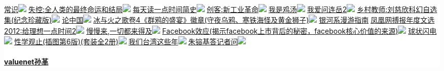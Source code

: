 [常识](http://www.amazon.cn/gp/product/B001PTGXVU/ref=as_li_tf_tl?ie=UTF8&camp=536&creative=3200&creativeASIN=B001PTGXVU&linkCode=as2&tag=manongio-23)![](http://ir-cn.amazon-adsystem.com/e/ir?t=manongio-23&l=as2&o=28&a=B001PTGXVU)
[失控:全人类的最终命运和结局](http://www.amazon.cn/gp/product/B004FPIHG0/ref=as_li_tf_tl?ie=UTF8&camp=536&creative=3200&creativeASIN=B004FPIHG0&linkCode=as2&tag=manongio-23)![](http://ir-cn.amazon-adsystem.com/e/ir?t=manongio-23&l=as2&o=28&a=B004FPIHG0)
[每天读一点时间简史](http://www.amazon.cn/gp/product/B004ASNXR0/ref=as_li_tf_tl?ie=UTF8&camp=536&creative=3200&creativeASIN=B004ASNXR0&linkCode=as2&tag=manongio-23)![](http://ir-cn.amazon-adsystem.com/e/ir?t=manongio-23&l=as2&o=28&a=B004ASNXR0)
[创客:新工业革命](http://www.amazon.cn/gp/product/B00A6LBFSY/ref=as_li_tf_tl?ie=UTF8&camp=536&creative=3200&creativeASIN=B00A6LBFSY&linkCode=as2&tag=manongio-23)![](http://ir-cn.amazon-adsystem.com/e/ir?t=manongio-23&l=as2&o=28&a=B00A6LBFSY)
[我是鸡汤](http://www.amazon.cn/gp/product/B009PG7J9A/ref=as_li_tf_tl?ie=UTF8&camp=536&creative=3200&creativeASIN=B009PG7J9A&linkCode=as2&tag=manongio-23)![](http://ir-cn.amazon-adsystem.com/e/ir?t=manongio-23&l=as2&o=28&a=B009PG7J9A)
[我爱问连岳2](http://www.amazon.cn/gp/product/B001AI7EIW/ref=as_li_tf_tl?ie=UTF8&camp=536&creative=3200&creativeASIN=B001AI7EIW&linkCode=as2&tag=manongio-23)![](http://ir-cn.amazon-adsystem.com/e/ir?t=manongio-23&l=as2&o=28&a=B001AI7EIW)
[乡村教师:刘慈欣科幻自选集(纪念珍藏版)](http://www.amazon.cn/gp/product/B009UQZTWE/ref=as_li_tf_tl?ie=UTF8&camp=536&creative=3200&creativeASIN=B009UQZTWE&linkCode=as2&tag=manongio-23)![](http://ir-cn.amazon-adsystem.com/e/ir?t=manongio-23&l=as2&o=28&a=B009UQZTWE)
[论中国](http://www.amazon.cn/gp/product/B009AL1FPE/ref=as_li_tf_tl?ie=UTF8&camp=536&creative=3200&creativeASIN=B009AL1FPE&linkCode=as2&tag=manongio-23)![](http://ir-cn.amazon-adsystem.com/e/ir?t=manongio-23&l=as2&o=28&a=B009AL1FPE)
[冰与火之歌卷4《群鸦的盛宴》徽章(守夜乌鸦、寒铁海怪及黄金狮子)](http://www.amazon.cn/gp/product/B00C2M02RU/ref=as_li_tf_tl?ie=UTF8&camp=536&creative=3200&creativeASIN=B00C2M02RU&linkCode=as2&tag=manongio-23)![](http://ir-cn.amazon-adsystem.com/e/ir?t=manongio-23&l=as2&o=28&a=B00C2M02RU)
[银河系漫游指南](http://book.douban.com/subject/1394364/)
[凤凰网搏报年度文选2012:给理想一点时间2](http://www.amazon.cn/gp/product/B008XCU8TU/ref=as_li_tf_tl?ie=UTF8&camp=536&creative=3200&creativeASIN=B008XCU8TU&linkCode=as2&tag=manongio-23)![](http://ir-cn.amazon-adsystem.com/e/ir?t=manongio-23&l=as2&o=28&a=B008XCU8TU)
[慢慢来,一切都来得及](http://www.amazon.cn/gp/product/B00A9RXABU/ref=as_li_tf_tl?ie=UTF8&camp=536&creative=3200&creativeASIN=B00A9RXABU&linkCode=as2&tag=manongio-23)![](http://ir-cn.amazon-adsystem.com/e/ir?t=manongio-23&l=as2&o=28&a=B00A9RXABU)
[Facebook效应(揭示facebook上市背后的秘密，facebook核心价值的来源)](http://www.amazon.cn/gp/product/B00457W5DO/ref=as_li_tf_tl?ie=UTF8&camp=536&creative=3200&creativeASIN=B00457W5DO&linkCode=as2&tag=manongio-23)![](http://ir-cn.amazon-adsystem.com/e/ir?t=manongio-23&l=as2&o=28&a=B00457W5DO)
[球状闪电](http://www.amazon.cn/gp/product/B00116S1ZI/ref=as_li_tf_tl?ie=UTF8&camp=536&creative=3200&creativeASIN=B00116S1ZI&linkCode=as2&tag=manongio-23)![](http://ir-cn.amazon-adsystem.com/e/ir?t=manongio-23&l=as2&o=28&a=B00116S1ZI)
[性学观止(插图第6版)(套装全2册)](http://www.amazon.cn/gp/product/B002WJID74/ref=as_li_tf_tl?ie=UTF8&camp=536&creative=3200&creativeASIN=B002WJID74&linkCode=as2&tag=manongio-23)![](http://ir-cn.amazon-adsystem.com/e/ir?t=manongio-23&l=as2&o=28&a=B002WJID74)
[我们台湾这些年](http://www.amazon.cn/gp/product/B002USB0M2/ref=as_li_tf_tl?ie=UTF8&camp=536&creative=3200&creativeASIN=B002USB0M2&linkCode=as2&tag=manongio-23)![](http://ir-cn.amazon-adsystem.com/e/ir?t=manongio-23&l=as2&o=28&a=B002USB0M2)
[朱镕基答记者问](http://www.amazon.cn/gp/product/B002NEF2D6/ref=as_li_tf_tl?ie=UTF8&camp=536&creative=3200&creativeASIN=B002NEF2D6&linkCode=as2&tag=manongio-23)![](http://ir-cn.amazon-adsystem.com/e/ir?t=manongio-23&l=as2&o=28&a=B002NEF2D6)

#### [valuenet孙革](http://weibo.com/valuenet)&nbsp;&nbsp;
